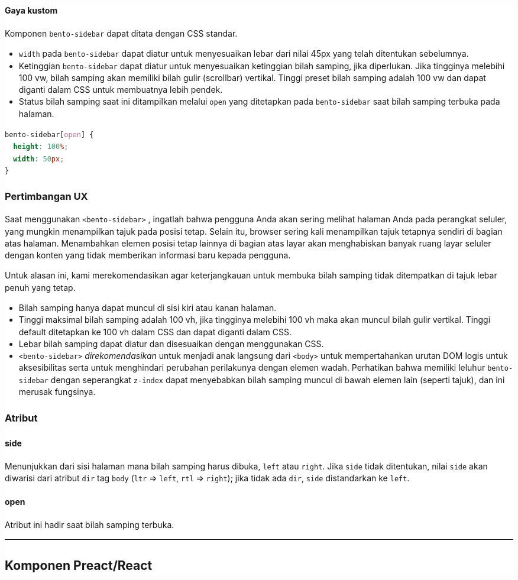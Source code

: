 #### Gaya kustom

Komponen `bento-sidebar` dapat ditata dengan CSS standar.

- `width` pada `bento-sidebar` dapat diatur untuk menyesuaikan lebar dari nilai 45px yang telah ditentukan sebelumnya.
- Ketinggian `bento-sidebar` dapat diatur untuk menyesuaikan ketinggian bilah samping, jika diperlukan. Jika tingginya melebihi 100 vw, bilah samping akan memiliki bilah gulir (scrollbar) vertikal. Tinggi preset bilah samping adalah 100 vw dan dapat diganti dalam CSS untuk membuatnya lebih pendek.
- Status bilah samping saat ini ditampilkan melalui `open` yang ditetapkan pada `bento-sidebar` saat bilah samping terbuka pada halaman.

```css
bento-sidebar[open] {
  height: 100%;
  width: 50px;
}
```

### Pertimbangan UX

Saat menggunakan `<bento-sidebar>` , ingatlah bahwa pengguna Anda akan sering melihat halaman Anda pada perangkat seluler, yang mungkin menampilkan tajuk pada posisi tetap. Selain itu, browser sering kali menampilkan tajuk tetapnya sendiri di bagian atas halaman. Menambahkan elemen posisi tetap lainnya di bagian atas layar akan menghabiskan banyak ruang layar seluler dengan konten yang tidak memberikan informasi baru kepada pengguna.

Untuk alasan ini, kami merekomendasikan agar keterjangkauan untuk membuka bilah samping tidak ditempatkan di tajuk lebar penuh yang tetap.

- Bilah samping hanya dapat muncul di sisi kiri atau kanan halaman.
- Tinggi maksimal bilah samping adalah 100 vh, jika tingginya melebihi 100 vh maka akan muncul bilah gulir vertikal. Tinggi default ditetapkan ke 100 vh dalam CSS dan dapat diganti dalam CSS.
- Lebar bilah samping dapat diatur dan disesuaikan dengan menggunakan CSS.
- `<bento-sidebar>` *direkomendasikan* untuk menjadi anak langsung dari `<body>` untuk mempertahankan urutan DOM logis untuk aksesibilitas serta untuk menghindari perubahan perilakunya dengan elemen wadah. Perhatikan bahwa memiliki leluhur `bento-sidebar` dengan seperangkat `z-index` dapat menyebabkan bilah samping muncul di bawah elemen lain (seperti tajuk), dan ini merusak fungsinya.

### Atribut

#### side

Menunjukkan dari sisi halaman mana bilah samping harus dibuka, `left` atau `right`. Jika `side` tidak ditentukan, nilai `side` akan diwarisi dari atribut `dir` tag `body` (`ltr` =&gt; `left`, `rtl` =&gt; `right`); jika tidak ada `dir`, `side` distandarkan ke `left`.

#### open

Atribut ini hadir saat bilah samping terbuka.

---

## Komponen Preact/React
